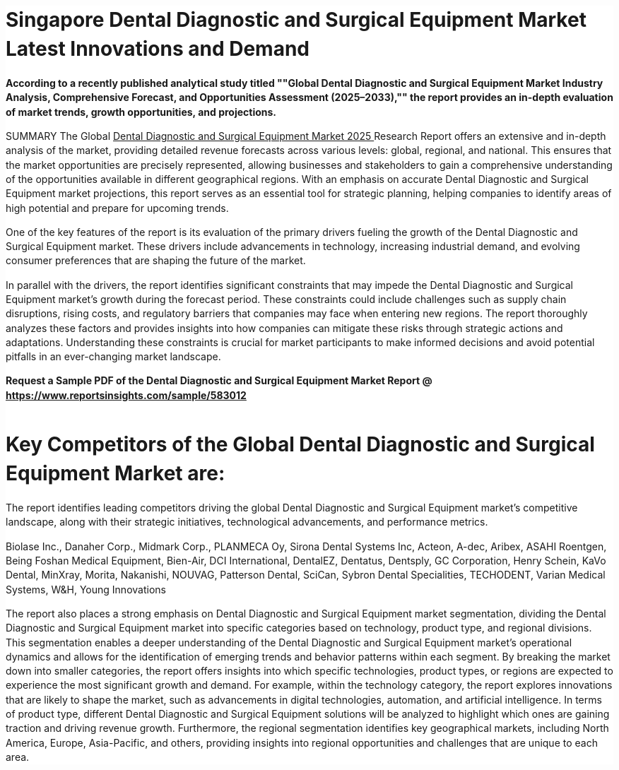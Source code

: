 # Singapore Dental Diagnostic and Surgical Equipment Market Latest Innovations and Demand

<strong>According to a recently published analytical study titled ""Global Dental Diagnostic and Surgical Equipment Market Industry Analysis, Comprehensive Forecast, and Opportunities Assessment (2025–2033),"" the report provides an in-depth evaluation of market trends, growth opportunities, and projections.</strong>

SUMMARY The Global <a href=https://www.reportsinsights.com/sample/583012>Dental Diagnostic and Surgical Equipment Market 2025 </a> Research Report offers an extensive and in-depth analysis of the market, providing detailed revenue forecasts across various levels: global, regional, and national. This ensures that the market opportunities are precisely represented, allowing businesses and stakeholders to gain a comprehensive understanding of the opportunities available in different geographical regions. With an emphasis on accurate Dental Diagnostic and Surgical Equipment market projections, this report serves as an essential tool for strategic planning, helping companies to identify areas of high potential and prepare for upcoming trends.

One of the key features of the report is its evaluation of the primary drivers fueling the growth of the Dental Diagnostic and Surgical Equipment market. These drivers include advancements in technology, increasing industrial demand, and evolving consumer preferences that are shaping the future of the market. 

In parallel with the drivers, the report identifies significant constraints that may impede the Dental Diagnostic and Surgical Equipment market’s growth during the forecast period. These constraints could include challenges such as supply chain disruptions, rising costs, and regulatory barriers that companies may face when entering new regions. The report thoroughly analyzes these factors and provides insights into how companies can mitigate these risks through strategic actions and adaptations. Understanding these constraints is crucial for market participants to make informed decisions and avoid potential pitfalls in an ever-changing market landscape.

<strong>Request a Sample PDF of the Dental Diagnostic and Surgical Equipment Market Report </strong><strong>@<a href=https://www.reportsinsights.com/sample/583012> https://www.reportsinsights.com/sample/583012</a></strong></font>

# <strong>Key Competitors of the Global Dental Diagnostic and Surgical Equipment Market are:</strong>

The report identifies leading competitors driving the global Dental Diagnostic and Surgical Equipment market’s competitive landscape, along with their strategic initiatives, technological advancements, and performance metrics.

Biolase Inc., Danaher Corp., Midmark Corp., PLANMECA Oy, Sirona Dental Systems Inc, Acteon, A-dec, Aribex, ASAHI Roentgen, Being Foshan Medical Equipment, Bien-Air, DCI International, DentalEZ, Dentatus, Dentsply, GC Corporation, Henry Schein, KaVo Dental, MinXray, Morita, Nakanishi, NOUVAG, Patterson Dental, SciCan, Sybron Dental Specialities, TECHODENT, Varian Medical Systems, W&H, Young Innovations

The report also places a strong emphasis on Dental Diagnostic and Surgical Equipment market segmentation, dividing the Dental Diagnostic and Surgical Equipment market into specific categories based on technology, product type, and regional divisions. This segmentation enables a deeper understanding of the Dental Diagnostic and Surgical Equipment market’s operational dynamics and allows for the identification of emerging trends and behavior patterns within each segment. By breaking the market down into smaller categories, the report offers insights into which specific technologies, product types, or regions are expected to experience the most significant growth and demand. For example, within the technology category, the report explores innovations that are likely to shape the market, such as advancements in digital technologies, automation, and artificial intelligence. In terms of product type, different Dental Diagnostic and Surgical Equipment solutions will be analyzed to highlight which ones are gaining traction and driving revenue growth. Furthermore, the regional segmentation identifies key geographical markets, including North America, Europe, Asia-Pacific, and others, providing insights into regional opportunities and challenges that are unique to each area.
